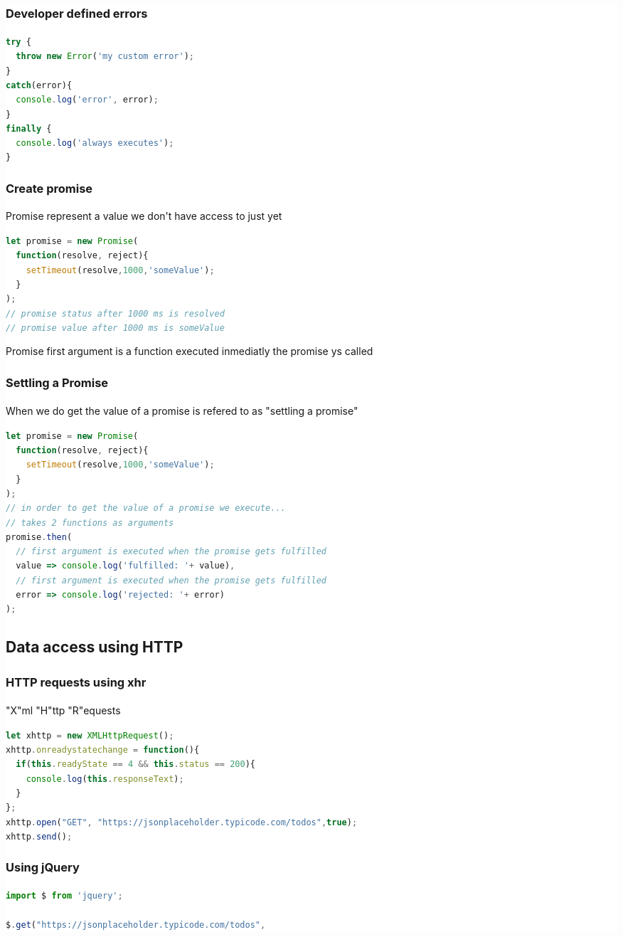 ```javascript
```
### Developer defined errors
```javascript
try {
  throw new Error('my custom error'); 
}
catch(error){
  console.log('error', error);
}
finally {
  console.log('always executes');
}
```
### Create promise
Promise represent a value we don't have access to just yet
```javascript
let promise = new Promise(
  function(resolve, reject){
    setTimeout(resolve,1000,'someValue');
  }
);
// promise status after 1000 ms is resolved
// promise value after 1000 ms is someValue
```
Promise first argument is a function executed inmediatly the promise ys called  
### Settling a Promise
When we do get the value of a promise is refered to as "settling a promise"
```javascript
let promise = new Promise(
  function(resolve, reject){
    setTimeout(resolve,1000,'someValue');
  }
);
// in order to get the value of a promise we execute...
// takes 2 functions as arguments
promise.then(
  // first argument is executed when the promise gets fulfilled
  value => console.log('fulfilled: '+ value),
  // first argument is executed when the promise gets fulfilled
  error => console.log('rejected: '+ error)
);
```
## Data access using HTTP

### HTTP requests using xhr
"X"ml "H"ttp "R"equests
```javascript
let xhttp = new XMLHttpRequest();
xhttp.onreadystatechange = function(){
  if(this.readyState == 4 && this.status == 200){
    console.log(this.responseText);
  }
};
xhttp.open("GET", "https://jsonplaceholder.typicode.com/todos",true);
xhttp.send();
```
### Using jQuery
```javascript
import $ from 'jquery';

$.get("https://jsonplaceholder.typicode.com/todos",
```